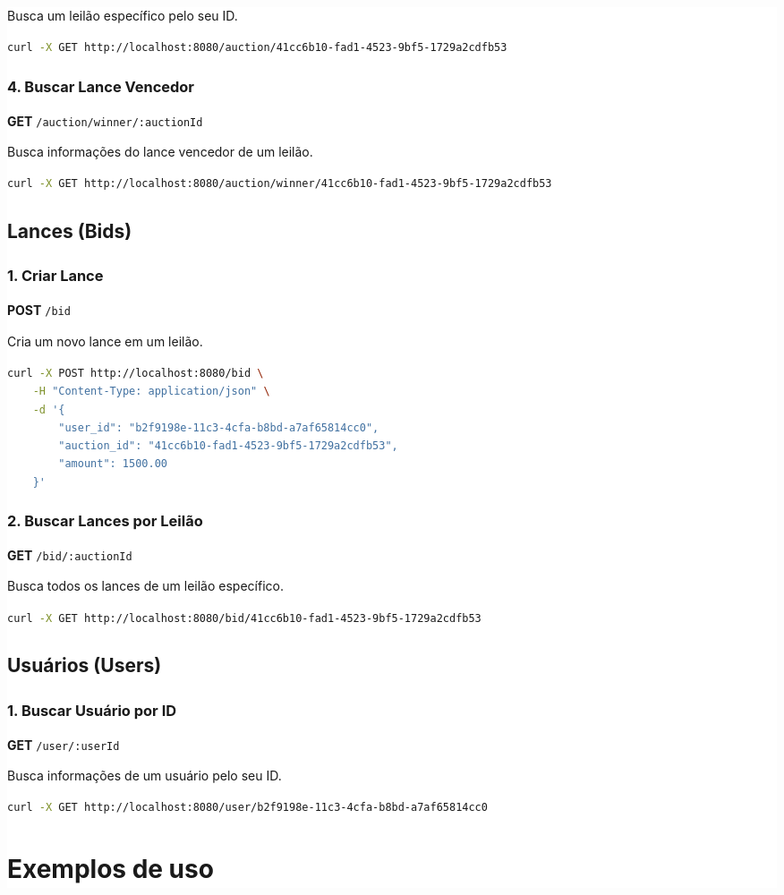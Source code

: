 Busca um leilão específico pelo seu ID.

```bash
curl -X GET http://localhost:8080/auction/41cc6b10-fad1-4523-9bf5-1729a2cdfb53
```

### 4. Buscar Lance Vencedor
**GET** `/auction/winner/:auctionId`

Busca informações do lance vencedor de um leilão.

```bash
curl -X GET http://localhost:8080/auction/winner/41cc6b10-fad1-4523-9bf5-1729a2cdfb53
```

## Lances (Bids)

### 1. Criar Lance
**POST** `/bid`

Cria um novo lance em um leilão.

```bash
curl -X POST http://localhost:8080/bid \
    -H "Content-Type: application/json" \
    -d '{
        "user_id": "b2f9198e-11c3-4cfa-b8bd-a7af65814cc0",
        "auction_id": "41cc6b10-fad1-4523-9bf5-1729a2cdfb53",
        "amount": 1500.00
    }'
```

### 2. Buscar Lances por Leilão
**GET** `/bid/:auctionId`

Busca todos os lances de um leilão específico.

```bash
curl -X GET http://localhost:8080/bid/41cc6b10-fad1-4523-9bf5-1729a2cdfb53
```

## Usuários (Users)

### 1. Buscar Usuário por ID
**GET** `/user/:userId`

Busca informações de um usuário pelo seu ID.

```bash
curl -X GET http://localhost:8080/user/b2f9198e-11c3-4cfa-b8bd-a7af65814cc0
```

# Exemplos de uso
